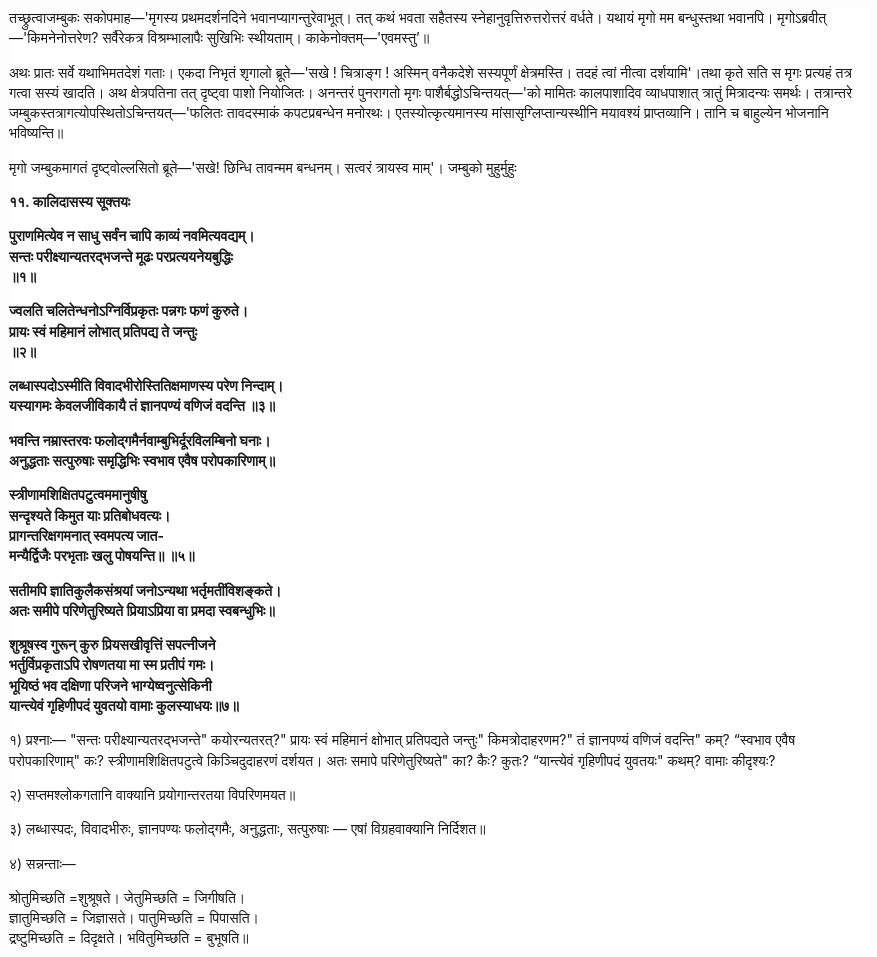  तच्छ्रुत्वाजम्बुकः सकोपमाह—'मृगस्य प्रथमदर्शनदिने भवानप्यागन्तुरेवाभूत्। तत् कथं भवता सहैतस्य स्नेहानुवृत्तिरुत्तरोत्तरं वर्धते। यथायं मृगो मम बन्धुस्तथा भवानपि। मृगोऽब्रवीत्—'किमनेनोत्तरेण? सर्वैरेकत्र विश्रम्भालापैः सुखिभिः स्थीयताम्। काकेनोक्तम्—'एवमस्तु’॥

 अथः प्रातः सर्वे यथाभिमतदेशं गताः। एकदा निभृतं शृगालो ब्रूते—'सखे ! चित्राङ्ग ! अस्मिन् वनैकदेशे सस्यपूर्णं क्षेत्रमस्ति। तदहं त्वां नीत्वा दर्शयामि'।तथा कृते सति स मृगः प्रत्यहं तत्र गत्वा सस्यं खादति। अथ क्षेत्रपतिना तत् दृष्ट्वा पाशो नियोजितः। अनन्तरं पुनरागतो मृगः पाशैर्बद्धोऽचिन्तयत्—'को मामितः कालपाशादिव व्याधपाशात् त्रातुं मित्रादन्यः समर्थः। तत्रान्तरे जम्बुकस्तत्रागत्योपस्थितोऽचिन्तयत्—'फलितः तावदस्माकं कपटप्रबन्धेन मनोरथः। एतस्योत्कृत्यमानस्य मांसासृग्लिप्तान्यस्थीनि मयावश्यं प्राप्तव्यानि। तानि च बाहुल्येन भोजनानि भविष्यन्ति॥

 मृगो जम्बुकमागतं दृष्ट्वोल्लसितो ब्रूते—'सखे! छिन्धि तावन्मम बन्धनम्। सत्वरं त्रायस्व माम्'। जम्बुको मुहुर्मुहुः

**११. कालिदासस्य सूक्तयः**

**पुराणमित्येव न साधु सर्वंन चापि काव्यं नवमित्यवद्यम्।  
सन्तः परीक्ष्यान्यतरद्भजन्ते मूढः परप्रत्ययनेयबुद्धिः       
॥१॥**

**ज्वलति चलितेन्धनोऽग्निर्विप्रकृतः पन्नगः फणं कुरुते।  
प्रायः स्वं महिमानं लोभात् प्रतिपद्य ते जन्तुः            
॥२॥**

**लब्धास्पदोऽस्मीति विवादभीरोस्तितिक्षमाणस्य परेण निन्दाम्।  
यस्यागमः केवलजीविकायै तं ज्ञानपण्यं वणिजं वदन्ति      ॥३॥**

**भवन्ति नम्रास्तरवः फलोद्गमैर्नवाम्बुभिर्दूरविलम्बिनो घनाः।  
अनुद्धताः सत्पुरुषाः समृद्धिभिः स्वभाव एवैष परोपकारिणाम्॥**

**स्त्रीणामशिक्षितपटुत्वममानुषीषु  
  सन्दृश्यते किमुत याः प्रतिबोधवत्यः।  
प्रागन्तरिक्षगमनात् स्वमपत्य जात-  
  मन्यैर्द्विजैः परभृताः खलु पोषयन्ति॥       ॥५॥**

**सतीमपि ज्ञातिकुलैकसंश्रयां जनोऽन्यथा भर्तृमतींविशङ्कते।  
अतः समीपे परिणेतुरिष्यते प्रियाऽप्रिया वा प्रमदा स्वबन्धुभिः॥**

**शुश्रूषस्व गुरून् कुरु प्रियसखीवृत्तिं सपत्नीजने  
  भर्तुर्विप्रकृताऽपि रोषणतया मा स्म प्रतीपं गमः।  
भूयिष्ठं भव दक्षिणा परिजने भाग्येष्वनुत्सेकिनी  
  यान्त्येवं गृहिणीपदं युवतयो वामाः कुलस्याधयः॥७॥**

१) प्रश्नाः— "सन्तः परीक्ष्यान्यतरद्भजन्ते" कयोरन्यतरत्?" प्रायः स्वं महिमानं क्षोभात् प्रतिपद्यते जन्तुः" किमत्रोदाहरणम?" तं ज्ञानपण्यं वणिजं वदन्ति" कम्? “स्वभाव एवैष परोपकारिणाम्" कः? स्त्रीणामशिक्षितपटुत्वे किञ्चिदुदाहरणं दर्शयत। अतः समापे परिणेतुरिष्यते" का? कैः? कुतः? “यान्त्येवं गृहिणीपदं युवतयः" कथम्? वामाः कीदृश्यः?

२) सप्तमश्लोकगतानि वाक्यानि प्रयोगान्तरतया विपरिणमयत॥

३) लब्धास्पदः, विवादभीरुः, ज्ञानपण्यः फलोद्गमैः, अनुद्धताः, सत्पुरुषाः — एषां विग्रहवाक्यानि निर्दिशत॥

४) सन्नन्ताः—

श्रोतुमिच्छति =शुश्रूषते।         जेतुमिच्छति = जिगीषति।  
ज्ञातुमिच्छति = जिज्ञासते।        पातुमिच्छति = पिपासति।  
द्रष्टुमिच्छति = दिदृक्षते।        भवितुमिच्छति = बुभूषति॥
